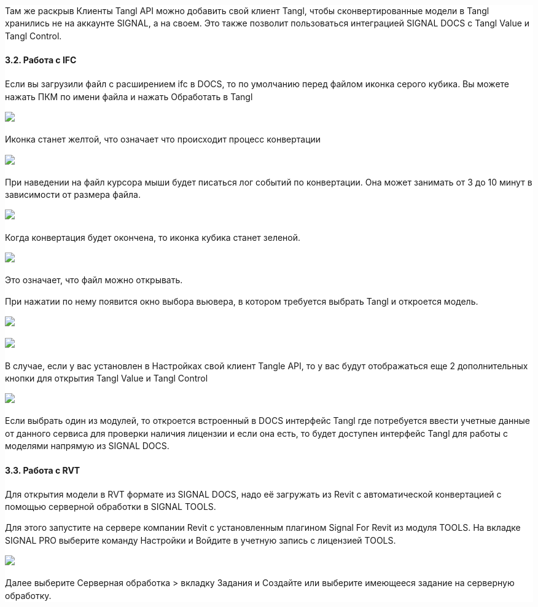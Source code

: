 Там же раскрыв Клиенты Tangl API можно добавить свой клиент Tangl, чтобы сконвертированные модели в Tangl хранились не на аккаунте SIGNAL, а на своем. Это также позволит пользоваться интеграцией SIGNAL DOCS с Tangl Value и Tangl Control.

#### 3.2. Работа с IFC

Если вы загрузили файл с расширением ifc в DOCS, то по умолчанию перед файлом иконка серого кубика. Вы можете нажать ПКМ по имени файла и нажать Обработать в Tangl

![](https://lh7-rt.googleusercontent.com/docsz/AD_4nXdrTwd-SteW80KUxtn3j47AuT__dwtWSqD4P1kGBpsW_jakFieVe69fC2f04Vd35BwoNM70U5P6qHVn3nq1IHvc2Rpp-ciNQRaaa9Xp_T6kk0rkSo4UATLGia8XFTtLmQ0?key=XUWJ4SKiaeLKMYM5NHZ2KA)

Иконка станет желтой, что означает что происходит процесс конвертации

![](https://lh7-rt.googleusercontent.com/docsz/AD_4nXfE6yHsqueBvRFi_GC4U3Orw-lCxyO-dL4FzLygnkw4JnYIuaSCn2E5AX1lT-I3NlkdPIjmAJCrw0yyd4QIpsFVSzKsrOy_D0lri6fxKREOg9AQFK7JjkKbS3WZXoA5mI8?key=XUWJ4SKiaeLKMYM5NHZ2KA)

При наведении на файл курсора мыши будет писаться лог событий по конвертации. Она может занимать от 3 до 10 минут в зависимости от размера файла.

![](https://lh7-rt.googleusercontent.com/docsz/AD_4nXdExa_DQh8piFADbyH0ujhX-PkVCiQB_XFY0DKdeoBSYihOLR52YqpbyQUaj8zuj6hlf3WZTCtZaGMR3gKESxHHNeJe_4tOkKLm-zETGccfFQhmjmKFRoDioenNVBrYzQ?key=XUWJ4SKiaeLKMYM5NHZ2KA)

Когда конвертация будет окончена, то иконка кубика станет зеленой.

![](https://lh7-rt.googleusercontent.com/docsz/AD_4nXcIePsCJa1xyxVf-vvsFT1TExMCwhU86s22xSPoFFw5oNh2pd-fY2g8eT1NwXPUFSTsWlZctQ7hfPsXBBLEizOJVZoprDrUOyEf6a0bUPm5o8Ca_uZuBLHpvtZ1s9_YWnc?key=XUWJ4SKiaeLKMYM5NHZ2KA)

Это означает, что файл можно открывать.

При нажатии по нему появится окно выбора вьювера, в котором требуется выбрать Tangl и откроется модель.

![](https://lh7-rt.googleusercontent.com/docsz/AD_4nXfirlrno11hmsBoycbf5f340hzgLqhTaDJgRs39I-xSRSB7MB0FBF6CWKjqSyoLGLdZDmLCB_sTgClk8QBmi07jX4ScWhRecEW3Im4PsP5HsnneUmzRGZ4e3vCknVnTXKw?key=XUWJ4SKiaeLKMYM5NHZ2KA)

![](https://lh7-rt.googleusercontent.com/docsz/AD_4nXdD_nuB7ruIvmT0IiOZ4-wztQ7Hjk6NoxW5zDMG-fuIWMoSZLD_1Ob0Ym9SK11qTD8LWLZQbdkaNu-KXkGK9xsAXRs-QyPxsOHAupNevSSbTNmMzg9PznZs5QSrIkiPVio?key=XUWJ4SKiaeLKMYM5NHZ2KA)

В случае, если у вас установлен в Настройках свой клиент Tangle API, то у вас будут отображаться еще 2 дополнительных кнопки для открытия Tangl Value и Tangl Control

![](https://lh7-rt.googleusercontent.com/docsz/AD_4nXdNqQjj8GeMDoaRoP_CRxk7CKXo3fEuk2woJlwB8ZDJ27tDpj0Ny4vmxTxLV7MoZ8xiBoIWkWfIc9mK-VKaMARQxg5BGlFS8AgljkshZmBTPHrZ8JTOXB23ETy8qogVIQ?key=XUWJ4SKiaeLKMYM5NHZ2KA)

Если выбрать один из модулей, то откроется встроенный в DOCS интерфейс Tangl где потребуется ввести учетные данные от данного сервиса для проверки наличия лицензии и если она есть, то будет доступен интерфейс Tangl для работы с моделями напрямую из SIGNAL DOCS.

#### 3.3. Работа с RVT

Для открытия модели в RVT формате из SIGNAL DOCS, надо её загружать из Revit с автоматической конвертацией с помощью серверной обработки в SIGNAL TOOLS.

Для этого запустите на сервере компании Revit с установленным плагином Signal For Revit из модуля TOOLS. На вкладке SIGNAL PRO выберите команду Настройки и Войдите в учетную запись с лицензией TOOLS.

![](https://lh7-rt.googleusercontent.com/docsz/AD_4nXcES572J-lmBvH_7q_ZFYWuWWyq8BmzwbmGVvttTvx5iRCL-7q-joo28rLB_mYYTewLNnsamt9Tb9Ncogz0XUtjRcCDzgmbCpqsK4FFk_YfI2p8iXBdHQIwCKlEgANasv0?key=XUWJ4SKiaeLKMYM5NHZ2KA)

Далее выберите Серверная обработка > вкладку Задания и Создайте или выберите имеющееся задание на серверную обработку.
